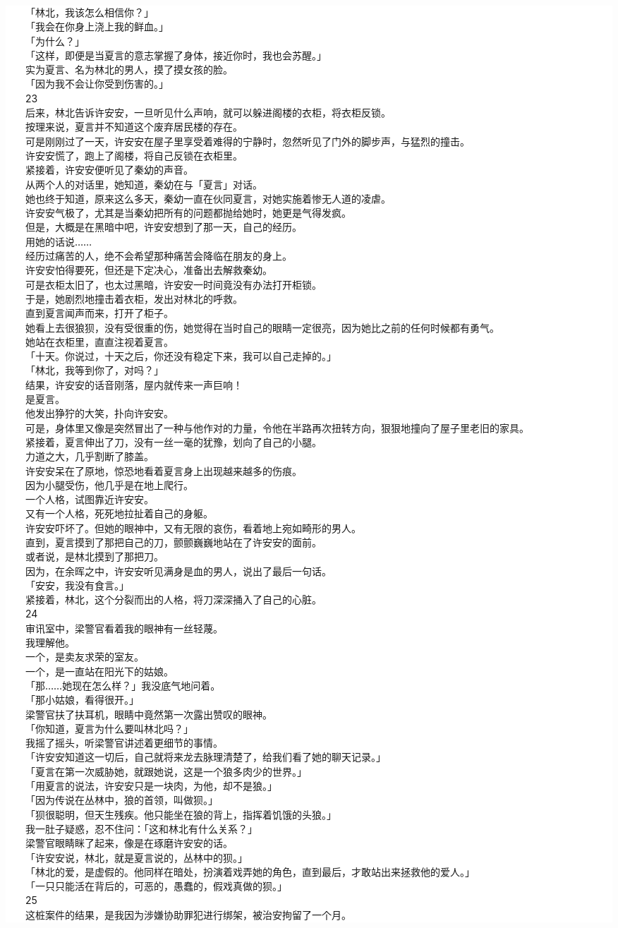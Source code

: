 &emsp;&emsp;「林北，我该怎么相信你？」  
&emsp;&emsp;「我会在你身上浇上我的鲜血。」  
&emsp;&emsp;「为什么？」  
&emsp;&emsp;「这样，即便是当夏言的意志掌握了身体，接近你时，我也会苏醒。」  
&emsp;&emsp;实为夏言、名为林北的男人，摸了摸女孩的脸。  
&emsp;&emsp;「因为我不会让你受到伤害的。」  
&emsp;&emsp;23  
&emsp;&emsp;后来，林北告诉许安安，一旦听见什么声响，就可以躲进阁楼的衣柜，将衣柜反锁。  
&emsp;&emsp;按理来说，夏言并不知道这个废弃居民楼的存在。  
&emsp;&emsp;可是刚刚过了一天，许安安在屋子里享受着难得的宁静时，忽然听见了门外的脚步声，与猛烈的撞击。  
&emsp;&emsp;许安安慌了，跑上了阁楼，将自己反锁在衣柜里。  
&emsp;&emsp;紧接着，许安安便听见了秦幼的声音。  
&emsp;&emsp;从两个人的对话里，她知道，秦幼在与「夏言」对话。  
&emsp;&emsp;她也终于知道，原来这么多天，秦幼一直在伙同夏言，对她实施着惨无人道的凌虐。  
&emsp;&emsp;许安安气极了，尤其是当秦幼把所有的问题都抛给她时，她更是气得发疯。  
&emsp;&emsp;但是，大概是在黑暗中吧，许安安想到了那一天，自己的经历。  
&emsp;&emsp;用她的话说……  
&emsp;&emsp;经历过痛苦的人，绝不会希望那种痛苦会降临在朋友的身上。  
&emsp;&emsp;许安安怕得要死，但还是下定决心，准备出去解救秦幼。  
&emsp;&emsp;可是衣柜太旧了，也太过黑暗，许安安一时间竟没有办法打开柜锁。  
&emsp;&emsp;于是，她剧烈地撞击着衣柜，发出对林北的呼救。  
&emsp;&emsp;直到夏言闻声而来，打开了柜子。  
&emsp;&emsp;她看上去很狼狈，没有受很重的伤，她觉得在当时自己的眼睛一定很亮，因为她比之前的任何时候都有勇气。  
&emsp;&emsp;她站在衣柜里，直直注视着夏言。  
&emsp;&emsp;「十天。你说过，十天之后，你还没有稳定下来，我可以自己走掉的。」  
&emsp;&emsp;「林北，我等到你了，对吗？」  
&emsp;&emsp;结果，许安安的话音刚落，屋内就传来一声巨响！  
&emsp;&emsp;是夏言。  
&emsp;&emsp;他发出狰狞的大笑，扑向许安安。  
&emsp;&emsp;可是，身体里又像是突然冒出了一种与他作对的力量，令他在半路再次扭转方向，狠狠地撞向了屋子里老旧的家具。  
&emsp;&emsp;紧接着，夏言伸出了刀，没有一丝一毫的犹豫，划向了自己的小腿。  
&emsp;&emsp;力道之大，几乎割断了膝盖。  
&emsp;&emsp;许安安呆在了原地，惊恐地看着夏言身上出现越来越多的伤痕。  
&emsp;&emsp;因为小腿受伤，他几乎是在地上爬行。  
&emsp;&emsp;一个人格，试图靠近许安安。  
&emsp;&emsp;又有一个人格，死死地拉扯着自己的身躯。  
&emsp;&emsp;许安安吓坏了。但她的眼神中，又有无限的哀伤，看着地上宛如畸形的男人。  
&emsp;&emsp;直到，夏言摸到了那把自己的刀，颤颤巍巍地站在了许安安的面前。  
&emsp;&emsp;或者说，是林北摸到了那把刀。  
&emsp;&emsp;因为，在余晖之中，许安安听见满身是血的男人，说出了最后一句话。  
&emsp;&emsp;「安安，我没有食言。」  
&emsp;&emsp;紧接着，林北，这个分裂而出的人格，将刀深深捅入了自己的心脏。  
&emsp;&emsp;24  
&emsp;&emsp;审讯室中，梁警官看着我的眼神有一丝轻蔑。  
&emsp;&emsp;我理解他。  
&emsp;&emsp;一个，是卖友求荣的室友。  
&emsp;&emsp;一个，是一直站在阳光下的姑娘。  
&emsp;&emsp;「那……她现在怎么样？」我没底气地问着。  
&emsp;&emsp;「那小姑娘，看得很开。」  
&emsp;&emsp;梁警官扶了扶耳机，眼睛中竟然第一次露出赞叹的眼神。  
&emsp;&emsp;「你知道，夏言为什么要叫林北吗？」  
&emsp;&emsp;我摇了摇头，听梁警官讲述着更细节的事情。  
&emsp;&emsp;「许安安知道这一切后，自己就将来龙去脉理清楚了，给我们看了她的聊天记录。」  
&emsp;&emsp;「夏言在第一次威胁她，就跟她说，这是一个狼多肉少的世界。」  
&emsp;&emsp;「用夏言的说法，许安安只是一块肉，为他，却不是狼。」  
&emsp;&emsp;「因为传说在丛林中，狼的首领，叫做狈。」  
&emsp;&emsp;「狈很聪明，但天生残疾。他只能坐在狼的背上，指挥着饥饿的头狼。」  
&emsp;&emsp;我一肚子疑惑，忍不住问：「这和林北有什么关系？」  
&emsp;&emsp;梁警官眼睛眯了起来，像是在琢磨许安安的话。  
&emsp;&emsp;「许安安说，林北，就是夏言说的，丛林中的狈。」  
&emsp;&emsp;「林北的爱，是虚假的。他同样在暗处，扮演着戏弄她的角色，直到最后，才敢站出来拯救他的爱人。」  
&emsp;&emsp;「一只只能活在背后的，可恶的，愚蠢的，假戏真做的狈。」  
&emsp;&emsp;25  
&emsp;&emsp;这桩案件的结果，是我因为涉嫌协助罪犯进行绑架，被治安拘留了一个月。  